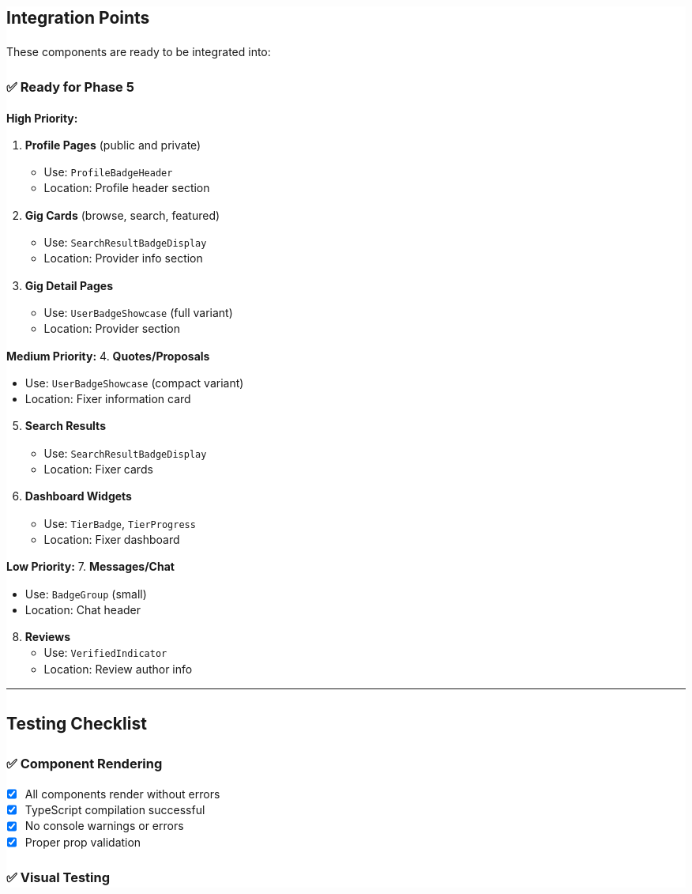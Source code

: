 
## Integration Points

These components are ready to be integrated into:

### ✅ **Ready for Phase 5**

**High Priority:**

1. **Profile Pages** (public and private)
   - Use: `ProfileBadgeHeader`
   - Location: Profile header section
2. **Gig Cards** (browse, search, featured)
   - Use: `SearchResultBadgeDisplay`
   - Location: Provider info section

3. **Gig Detail Pages**
   - Use: `UserBadgeShowcase` (full variant)
   - Location: Provider section

**Medium Priority:** 4. **Quotes/Proposals**

- Use: `UserBadgeShowcase` (compact variant)
- Location: Fixer information card

5. **Search Results**
   - Use: `SearchResultBadgeDisplay`
   - Location: Fixer cards

6. **Dashboard Widgets**
   - Use: `TierBadge`, `TierProgress`
   - Location: Fixer dashboard

**Low Priority:** 7. **Messages/Chat**

- Use: `BadgeGroup` (small)
- Location: Chat header

8. **Reviews**
   - Use: `VerifiedIndicator`
   - Location: Review author info

---

## Testing Checklist

### ✅ Component Rendering

- [x] All components render without errors
- [x] TypeScript compilation successful
- [x] No console warnings or errors
- [x] Proper prop validation

### ✅ Visual Testing
